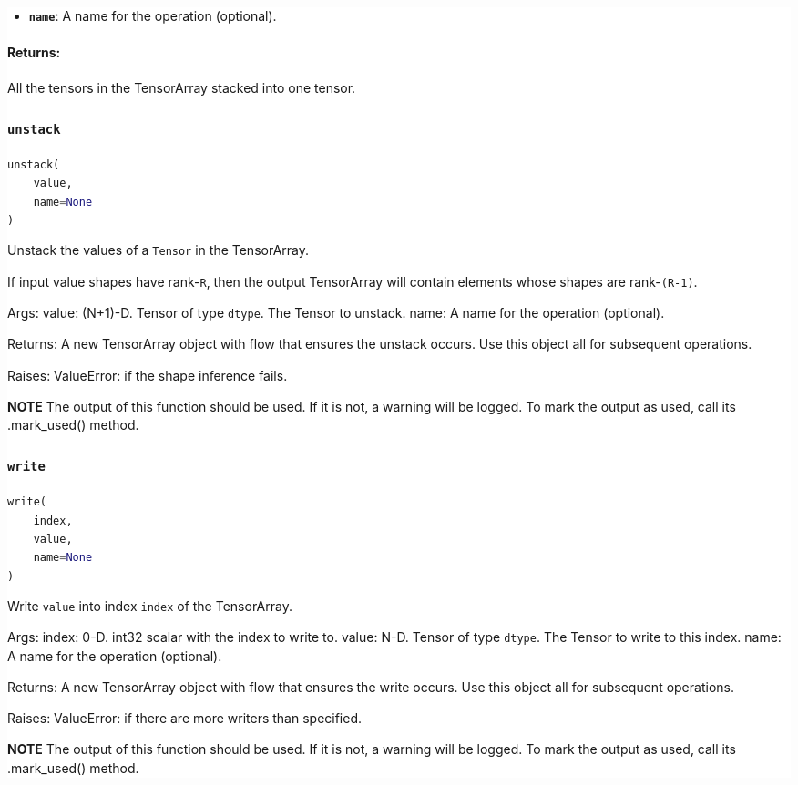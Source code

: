 * <b>`name`</b>: A name for the operation (optional).


#### Returns:

All the tensors in the TensorArray stacked into one tensor.

<h3 id="unstack"><code>unstack</code></h3>

``` python
unstack(
    value,
    name=None
)
```

Unstack the values of a `Tensor` in the TensorArray.

  If input value shapes have rank-`R`, then the output TensorArray will
  contain elements whose shapes are rank-`(R-1)`.

  Args:
    value: (N+1)-D.  Tensor of type `dtype`.  The Tensor to unstack.
    name: A name for the operation (optional).

  Returns:
    A new TensorArray object with flow that ensures the unstack occurs.
    Use this object all for subsequent operations.

  Raises:
    ValueError: if the shape inference fails.
  

**NOTE** The output of this function should be used.  If it is not, a warning will be logged.  To mark the output as used, call its .mark_used() method.

<h3 id="write"><code>write</code></h3>

``` python
write(
    index,
    value,
    name=None
)
```

Write `value` into index `index` of the TensorArray.

  Args:
    index: 0-D.  int32 scalar with the index to write to.
    value: N-D.  Tensor of type `dtype`.  The Tensor to write to this index.
    name: A name for the operation (optional).

  Returns:
    A new TensorArray object with flow that ensures the write occurs.
    Use this object all for subsequent operations.

  Raises:
    ValueError: if there are more writers than specified.
  

**NOTE** The output of this function should be used.  If it is not, a warning will be logged.  To mark the output as used, call its .mark_used() method.




